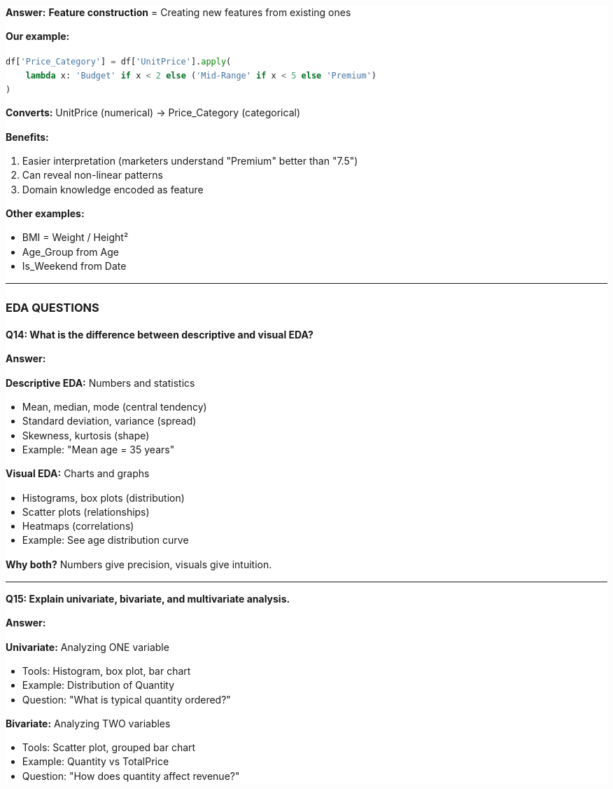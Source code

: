 **Answer:**
**Feature construction** = Creating new features from existing ones

**Our example:**
```python
df['Price_Category'] = df['UnitPrice'].apply(
    lambda x: 'Budget' if x < 2 else ('Mid-Range' if x < 5 else 'Premium')
)
```

**Converts:** UnitPrice (numerical) → Price_Category (categorical)

**Benefits:**
1. Easier interpretation (marketers understand "Premium" better than "7.5")
2. Can reveal non-linear patterns
3. Domain knowledge encoded as feature

**Other examples:**
- BMI = Weight / Height²
- Age_Group from Age
- Is_Weekend from Date

---

### EDA QUESTIONS

**Q14: What is the difference between descriptive and visual EDA?**

**Answer:**

**Descriptive EDA:** Numbers and statistics
- Mean, median, mode (central tendency)
- Standard deviation, variance (spread)
- Skewness, kurtosis (shape)
- Example: "Mean age = 35 years"

**Visual EDA:** Charts and graphs
- Histograms, box plots (distribution)
- Scatter plots (relationships)
- Heatmaps (correlations)
- Example: See age distribution curve

**Why both?** Numbers give precision, visuals give intuition.

---

**Q15: Explain univariate, bivariate, and multivariate analysis.**

**Answer:**

**Univariate:** Analyzing ONE variable
- Tools: Histogram, box plot, bar chart
- Example: Distribution of Quantity
- Question: "What is typical quantity ordered?"

**Bivariate:** Analyzing TWO variables
- Tools: Scatter plot, grouped bar chart
- Example: Quantity vs TotalPrice
- Question: "How does quantity affect revenue?"
